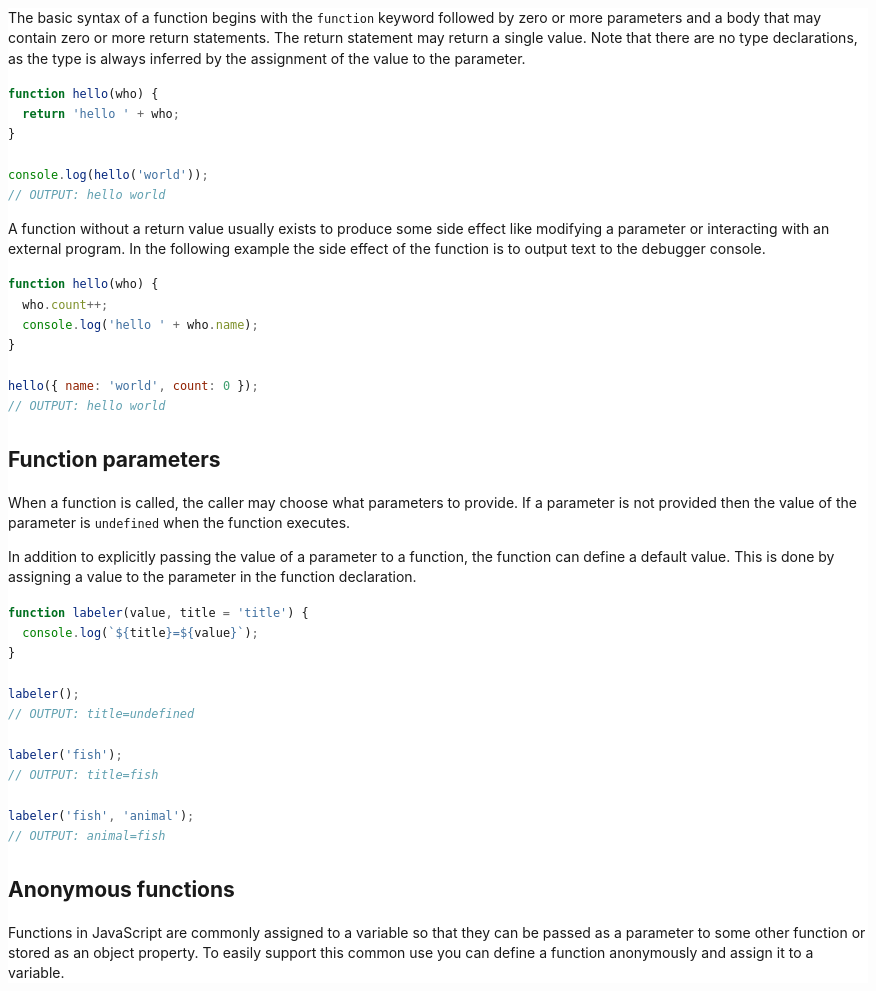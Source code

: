 The basic syntax of a function begins with the `function` keyword followed by zero or more parameters and a body that may contain zero or more return statements. The return statement may return a single value. Note that there are no type declarations, as the type is always inferred by the assignment of the value to the parameter.

```js
function hello(who) {
  return 'hello ' + who;
}

console.log(hello('world'));
// OUTPUT: hello world
```

A function without a return value usually exists to produce some side effect like modifying a parameter or interacting with an external program. In the following example the side effect of the function is to output text to the debugger console.

```js
function hello(who) {
  who.count++;
  console.log('hello ' + who.name);
}

hello({ name: 'world', count: 0 });
// OUTPUT: hello world
```

## Function parameters

When a function is called, the caller may choose what parameters to provide. If a parameter is not provided then the value of the parameter is `undefined` when the function executes.

In addition to explicitly passing the value of a parameter to a function, the function can define a default value. This is done by assigning a value to the parameter in the function declaration.

```js
function labeler(value, title = 'title') {
  console.log(`${title}=${value}`);
}

labeler();
// OUTPUT: title=undefined

labeler('fish');
// OUTPUT: title=fish

labeler('fish', 'animal');
// OUTPUT: animal=fish
```

## Anonymous functions

Functions in JavaScript are commonly assigned to a variable so that they can be passed as a parameter to some other function or stored as an object property. To easily support this common use you can define a function anonymously and assign it to a variable.
